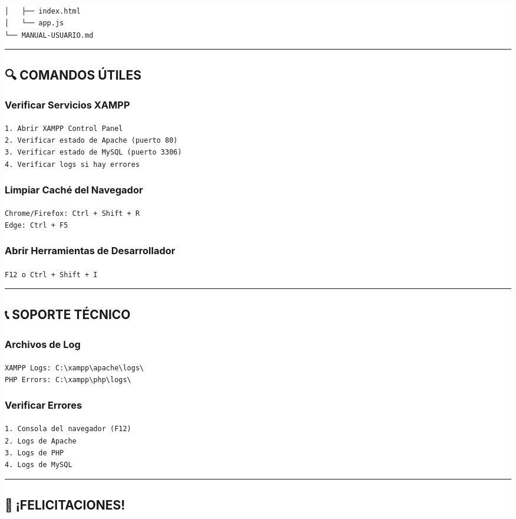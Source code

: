 ```
│   ├── index.html
│   └── app.js
└── MANUAL-USUARIO.md
```

---

## 🔍 COMANDOS ÚTILES

### Verificar Servicios XAMPP
```
1. Abrir XAMPP Control Panel
2. Verificar estado de Apache (puerto 80)
3. Verificar estado de MySQL (puerto 3306)
4. Verificar logs si hay errores
```

### Limpiar Caché del Navegador
```
Chrome/Firefox: Ctrl + Shift + R
Edge: Ctrl + F5
```

### Abrir Herramientas de Desarrollador
```
F12 o Ctrl + Shift + I
```

---

## 📞 SOPORTE TÉCNICO

### Archivos de Log
```
XAMPP Logs: C:\xampp\apache\logs\
PHP Errors: C:\xampp\php\logs\
```

### Verificar Errores
```
1. Consola del navegador (F12)
2. Logs de Apache
3. Logs de PHP
4. Logs de MySQL
```

---

## 🎉 ¡FELICITACIONES!
